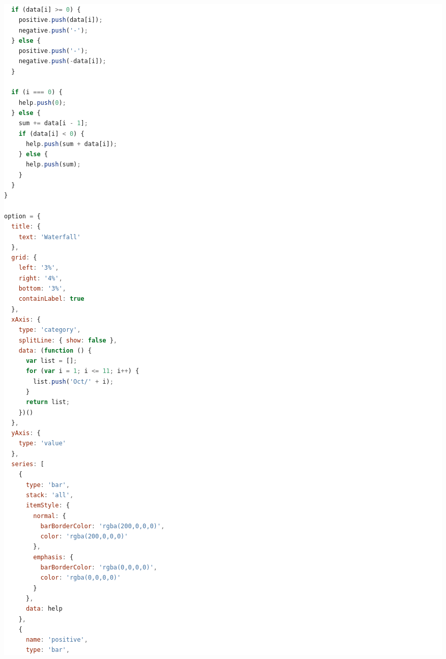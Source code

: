 ```javascript
  if (data[i] >= 0) {
    positive.push(data[i]);
    negative.push('-');
  } else {
    positive.push('-');
    negative.push(-data[i]);
  }

  if (i === 0) {
    help.push(0);
  } else {
    sum += data[i - 1];
    if (data[i] < 0) {
      help.push(sum + data[i]);
    } else {
      help.push(sum);
    }
  }
}

option = {
  title: {
    text: 'Waterfall'
  },
  grid: {
    left: '3%',
    right: '4%',
    bottom: '3%',
    containLabel: true
  },
  xAxis: {
    type: 'category',
    splitLine: { show: false },
    data: (function () {
      var list = [];
      for (var i = 1; i <= 11; i++) {
        list.push('Oct/' + i);
      }
      return list;
    })()
  },
  yAxis: {
    type: 'value'
  },
  series: [
    {
      type: 'bar',
      stack: 'all',
      itemStyle: {
        normal: {
          barBorderColor: 'rgba(200,0,0,0)',
          color: 'rgba(200,0,0,0)'
        },
        emphasis: {
          barBorderColor: 'rgba(0,0,0,0)',
          color: 'rgba(0,0,0,0)'
        }
      },
      data: help
    },
    {
      name: 'positive',
      type: 'bar',
```